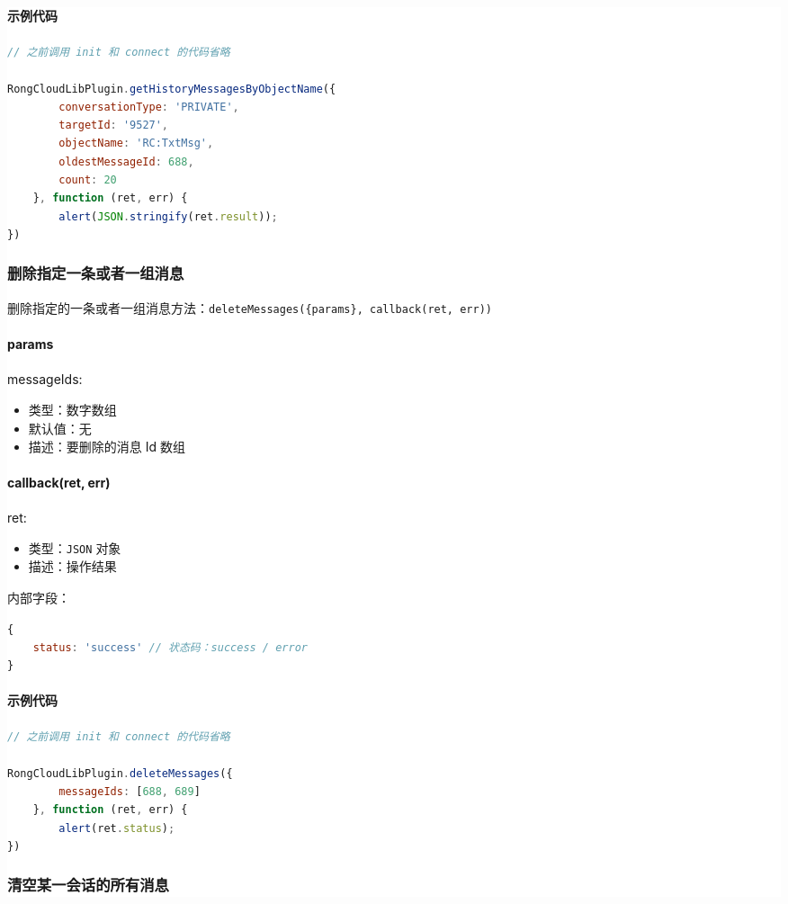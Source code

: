 #### 示例代码

```js
// 之前调用 init 和 connect 的代码省略

RongCloudLibPlugin.getHistoryMessagesByObjectName({
		conversationType: 'PRIVATE',
		targetId: '9527',
		objectName: 'RC:TxtMsg',
		oldestMessageId: 688,
		count: 20
	}, function (ret, err) {
		alert(JSON.stringify(ret.result));
})
```

### 删除指定一条或者一组消息

删除指定的一条或者一组消息方法：`deleteMessages({params}, callback(ret, err))`

#### params

messageIds:

- 类型：数字数组
- 默认值：无
- 描述：要删除的消息 Id 数组

#### callback(ret, err)

ret:

- 类型：`JSON` 对象
- 描述：操作结果

内部字段：

```js
{
	status: 'success' // 状态码：success / error
}
```

#### 示例代码

```js
// 之前调用 init 和 connect 的代码省略

RongCloudLibPlugin.deleteMessages({
		messageIds: [688, 689]
	}, function (ret, err) {
		alert(ret.status);
})
```

### 清空某一会话的所有消息
